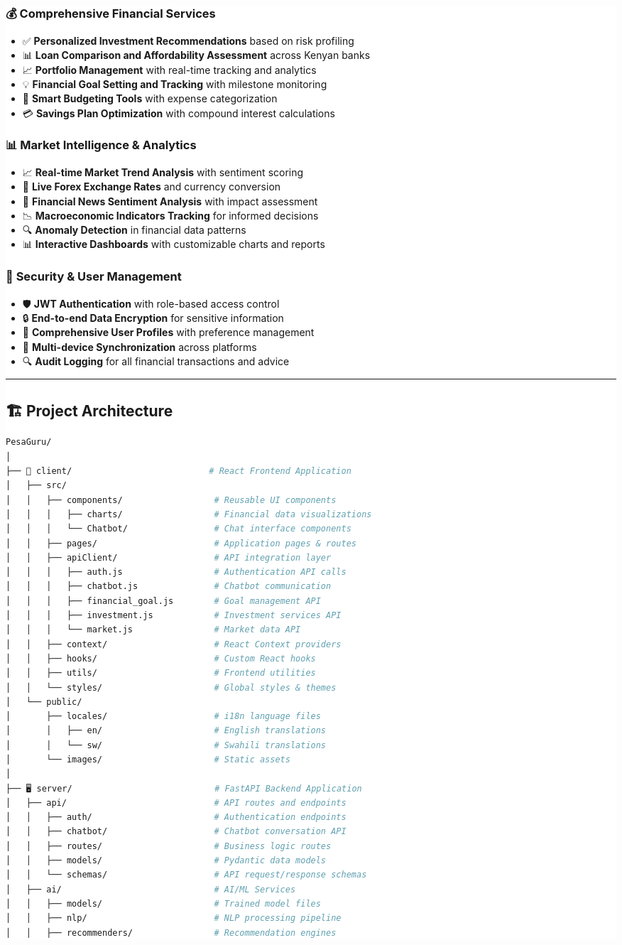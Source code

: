 ### 💰 **Comprehensive Financial Services**
- ✅ **Personalized Investment Recommendations** based on risk profiling
- 📊 **Loan Comparison and Affordability Assessment** across Kenyan banks
- 📈 **Portfolio Management** with real-time tracking and analytics
- 💡 **Financial Goal Setting and Tracking** with milestone monitoring
- 🎯 **Smart Budgeting Tools** with expense categorization
- 💳 **Savings Plan Optimization** with compound interest calculations

### 📊 **Market Intelligence & Analytics**
- 📈 **Real-time Market Trend Analysis** with sentiment scoring
- 💱 **Live Forex Exchange Rates** and currency conversion
- 📰 **Financial News Sentiment Analysis** with impact assessment
- 📉 **Macroeconomic Indicators Tracking** for informed decisions
- 🔍 **Anomaly Detection** in financial data patterns
- 📊 **Interactive Dashboards** with customizable charts and reports

### 🔐 **Security & User Management**
- 🛡️ **JWT Authentication** with role-based access control
- 🔒 **End-to-end Data Encryption** for sensitive information
- 👤 **Comprehensive User Profiles** with preference management
- 📱 **Multi-device Synchronization** across platforms
- 🔍 **Audit Logging** for all financial transactions and advice

---

## 🏗️ Project Architecture

```bash
PesaGuru/
│
├── 🎨 client/                           # React Frontend Application
│   ├── src/
│   │   ├── components/                  # Reusable UI components
│   │   │   ├── charts/                  # Financial data visualizations
│   │   │   └── Chatbot/                 # Chat interface components
│   │   ├── pages/                       # Application pages & routes
│   │   ├── apiClient/                   # API integration layer
│   │   │   ├── auth.js                  # Authentication API calls
│   │   │   ├── chatbot.js               # Chatbot communication
│   │   │   ├── financial_goal.js        # Goal management API
│   │   │   ├── investment.js            # Investment services API
│   │   │   └── market.js                # Market data API
│   │   ├── context/                     # React Context providers
│   │   ├── hooks/                       # Custom React hooks
│   │   ├── utils/                       # Frontend utilities
│   │   └── styles/                      # Global styles & themes
│   └── public/
│       ├── locales/                     # i18n language files
│       │   ├── en/                      # English translations
│       │   └── sw/                      # Swahili translations
│       └── images/                      # Static assets
│
├── 🖥️ server/                            # FastAPI Backend Application
│   ├── api/                             # API routes and endpoints
│   │   ├── auth/                        # Authentication endpoints
│   │   ├── chatbot/                     # Chatbot conversation API
│   │   ├── routes/                      # Business logic routes
│   │   ├── models/                      # Pydantic data models
│   │   └── schemas/                     # API request/response schemas
│   ├── ai/                              # AI/ML Services
│   │   ├── models/                      # Trained model files
│   │   ├── nlp/                         # NLP processing pipeline
│   │   ├── recommenders/                # Recommendation engines
```